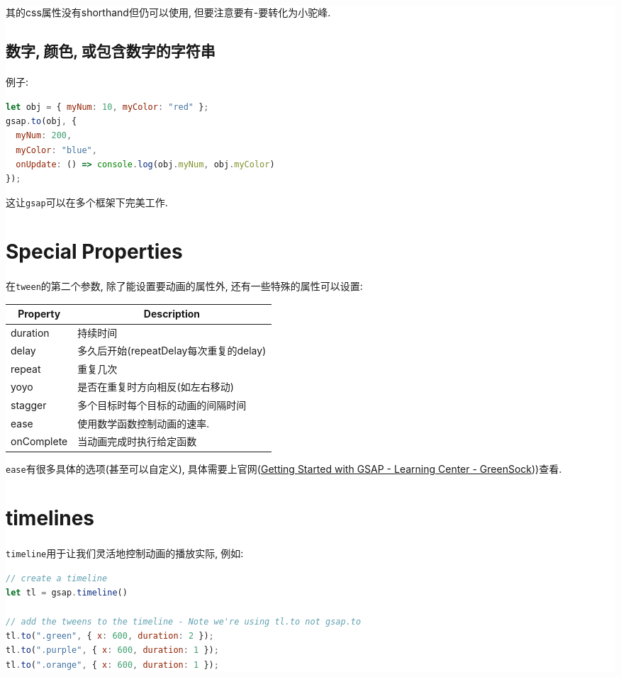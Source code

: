 其的css属性没有shorthand但仍可以使用, 但要注意要有-要转化为小驼峰.

## 数字, 颜色, 或包含数字的字符串

例子:

```js
let obj = { myNum: 10, myColor: "red" };
gsap.to(obj, {
  myNum: 200,
  myColor: "blue",
  onUpdate: () => console.log(obj.myNum, obj.myColor)
});
```

这让`gsap`可以在多个框架下完美工作.

# Special Properties

在`tween`的第二个参数, 除了能设置要动画的属性外, 还有一些特殊的属性可以设置:

| Property   | Description                  |
| ---------- | ---------------------------- |
| duration   | 持续时间                         |
| delay      | 多久后开始(repeatDelay每次重复的delay) |
| repeat     | 重复几次                         |
| yoyo       | 是否在重复时方向相反(如左右移动)            |
| stagger    | 多个目标时每个目标的动画的间隔时间            |
| ease       | 使用数学函数控制动画的速率.               |
| onComplete | 当动画完成时执行给定函数                 |

`ease`有很多具体的选项(甚至可以自定义), 具体需要上官网([Getting Started with GSAP - Learning Center - GreenSock](https://greensock.com/get-started/#easing)))查看.

# timelines

`timeline`用于让我们灵活地控制动画的播放实际, 例如:

```js
// create a timeline
let tl = gsap.timeline()

// add the tweens to the timeline - Note we're using tl.to not gsap.to
tl.to(".green", { x: 600, duration: 2 });
tl.to(".purple", { x: 600, duration: 1 });
tl.to(".orange", { x: 600, duration: 1 });
```

